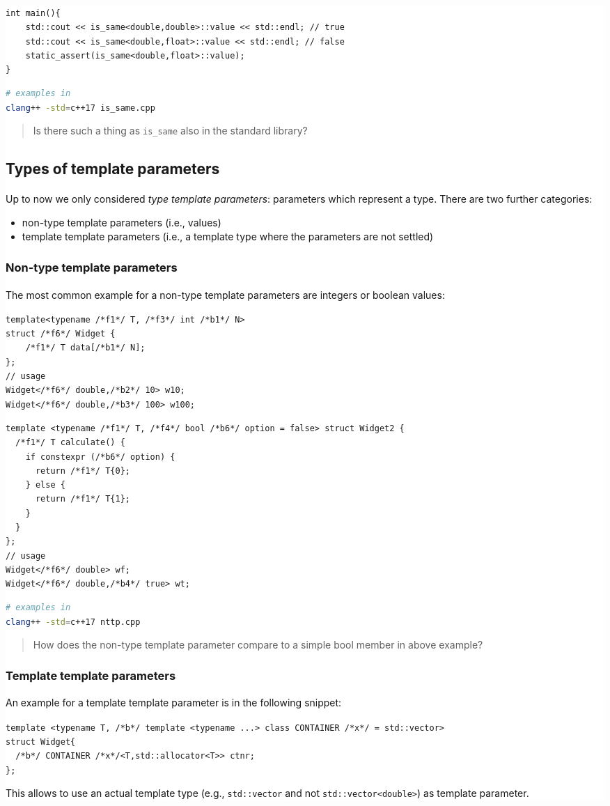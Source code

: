 ```pmans
int main(){
    std::cout << is_same<double,double>::value << std::endl; // true
    std::cout << is_same<double,float>::value << std::endl; // false
    static_assert(is_same<double,float>::value);
}
```
```bash
# examples in
clang++ -std=c++17 is_same.cpp
```

> Is there such a thing as `is_same` also in the standard library?


## Types of template parameters
Up to now we only considered *type template parameters*: parameters which represent a type.
There are two further categories:
- non-type template parameters (i.e., values)
- template template parameters (i.e., a template type where the parameters are not settled)

### Non-type template parameters
The most common example for a non-type template parameters are integers or boolean values:
```pmans
template<typename /*f1*/ T, /*f3*/ int /*b1*/ N>
struct /*f6*/ Widget {
    /*f1*/ T data[/*b1*/ N]; 
};
// usage
Widget</*f6*/ double,/*b2*/ 10> w10;
Widget</*f6*/ double,/*b3*/ 100> w100;
```
```pmans
template <typename /*f1*/ T, /*f4*/ bool /*b6*/ option = false> struct Widget2 {
  /*f1*/ T calculate() {
    if constexpr (/*b6*/ option) {
      return /*f1*/ T{0};
    } else {
      return /*f1*/ T{1};
    }
  }
};
// usage
Widget</*f6*/ double> wf;
Widget</*f6*/ double,/*b4*/ true> wt;
```
```bash
# examples in
clang++ -std=c++17 nttp.cpp
```

> How does the non-type template parameter compare to a simple bool member in above example?

### Template template parameters
An example for a template template parameter is in the following snippet:
```pmans
template <typename T, /*b*/ template <typename ...> class CONTAINER /*x*/ = std::vector>
struct Widget{
  /*b*/ CONTAINER /*x*/<T,std::allocator<T>> ctnr;
};
```
This allows to use an actual template type (e.g., `std::vector` and not `std::vector<double>`) as template parameter. 
